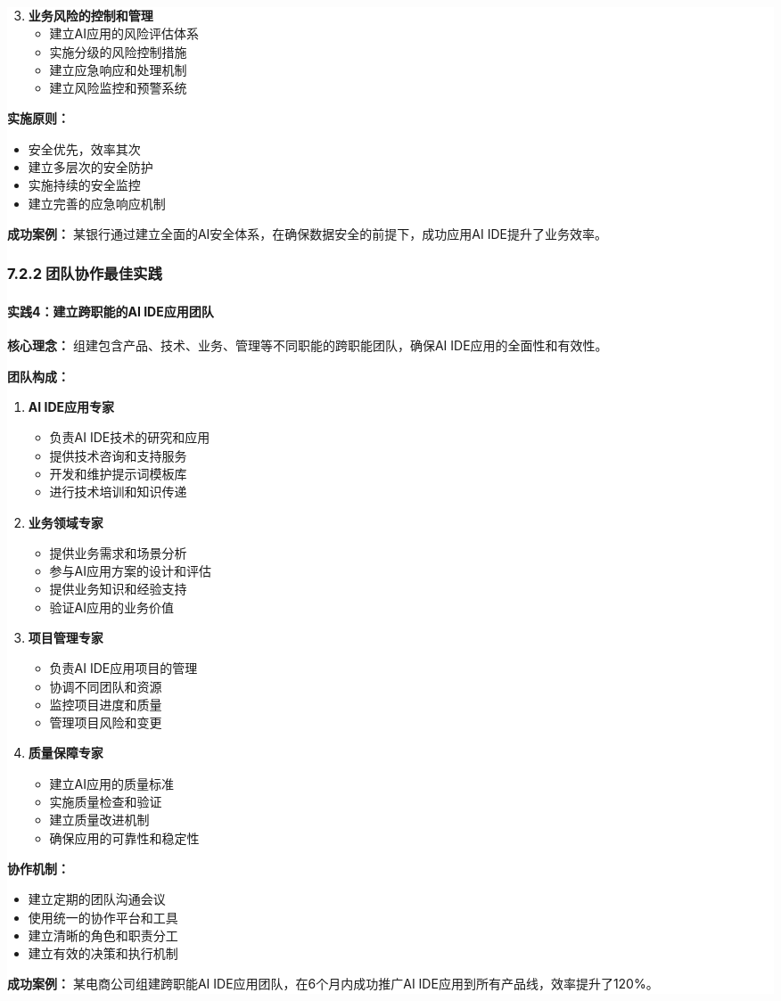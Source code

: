 3. **业务风险的控制和管理**
   - 建立AI应用的风险评估体系
   - 实施分级的风险控制措施
   - 建立应急响应和处理机制
   - 建立风险监控和预警系统

**实施原则：**
- 安全优先，效率其次
- 建立多层次的安全防护
- 实施持续的安全监控
- 建立完善的应急响应机制

**成功案例：**
某银行通过建立全面的AI安全体系，在确保数据安全的前提下，成功应用AI IDE提升了业务效率。

### 7.2.2 团队协作最佳实践

#### 实践4：建立跨职能的AI IDE应用团队

**核心理念：**
组建包含产品、技术、业务、管理等不同职能的跨职能团队，确保AI IDE应用的全面性和有效性。

**团队构成：**

1. **AI IDE应用专家**
   - 负责AI IDE技术的研究和应用
   - 提供技术咨询和支持服务
   - 开发和维护提示词模板库
   - 进行技术培训和知识传递

2. **业务领域专家**
   - 提供业务需求和场景分析
   - 参与AI应用方案的设计和评估
   - 提供业务知识和经验支持
   - 验证AI应用的业务价值

3. **项目管理专家**
   - 负责AI IDE应用项目的管理
   - 协调不同团队和资源
   - 监控项目进度和质量
   - 管理项目风险和变更

4. **质量保障专家**
   - 建立AI应用的质量标准
   - 实施质量检查和验证
   - 建立质量改进机制
   - 确保应用的可靠性和稳定性

**协作机制：**
- 建立定期的团队沟通会议
- 使用统一的协作平台和工具
- 建立清晰的角色和职责分工
- 建立有效的决策和执行机制

**成功案例：**
某电商公司组建跨职能AI IDE应用团队，在6个月内成功推广AI IDE应用到所有产品线，效率提升了120%。
